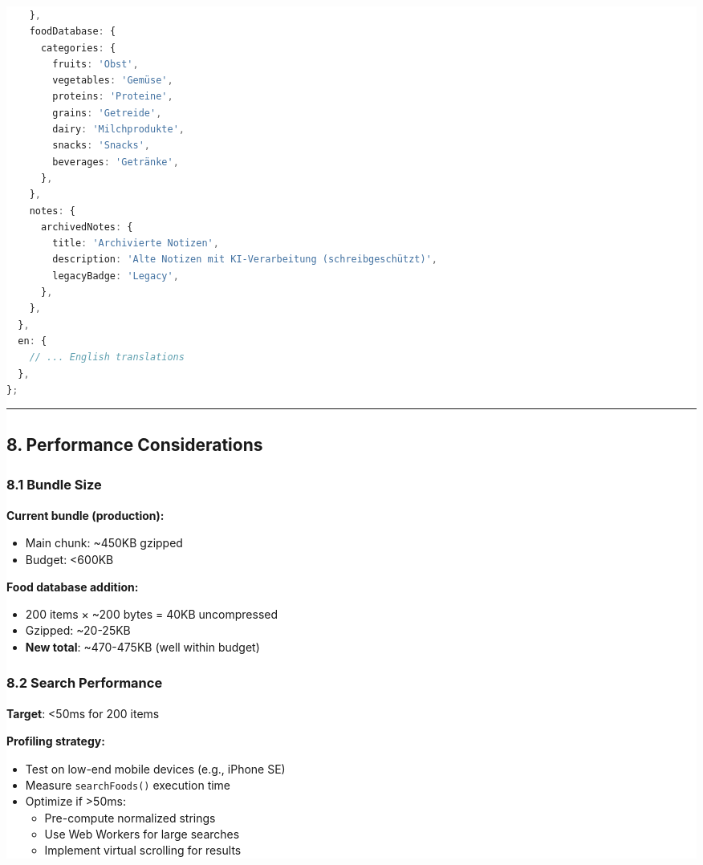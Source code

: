 ```typescript
    },
    foodDatabase: {
      categories: {
        fruits: 'Obst',
        vegetables: 'Gemüse',
        proteins: 'Proteine',
        grains: 'Getreide',
        dairy: 'Milchprodukte',
        snacks: 'Snacks',
        beverages: 'Getränke',
      },
    },
    notes: {
      archivedNotes: {
        title: 'Archivierte Notizen',
        description: 'Alte Notizen mit KI-Verarbeitung (schreibgeschützt)',
        legacyBadge: 'Legacy',
      },
    },
  },
  en: {
    // ... English translations
  },
};
```

---

## 8. Performance Considerations

### 8.1 Bundle Size

**Current bundle (production):**
- Main chunk: ~450KB gzipped
- Budget: <600KB

**Food database addition:**
- 200 items × ~200 bytes = 40KB uncompressed
- Gzipped: ~20-25KB
- **New total**: ~470-475KB (well within budget)

### 8.2 Search Performance

**Target**: <50ms for 200 items

**Profiling strategy:**
- Test on low-end mobile devices (e.g., iPhone SE)
- Measure `searchFoods()` execution time
- Optimize if >50ms:
  - Pre-compute normalized strings
  - Use Web Workers for large searches
  - Implement virtual scrolling for results
